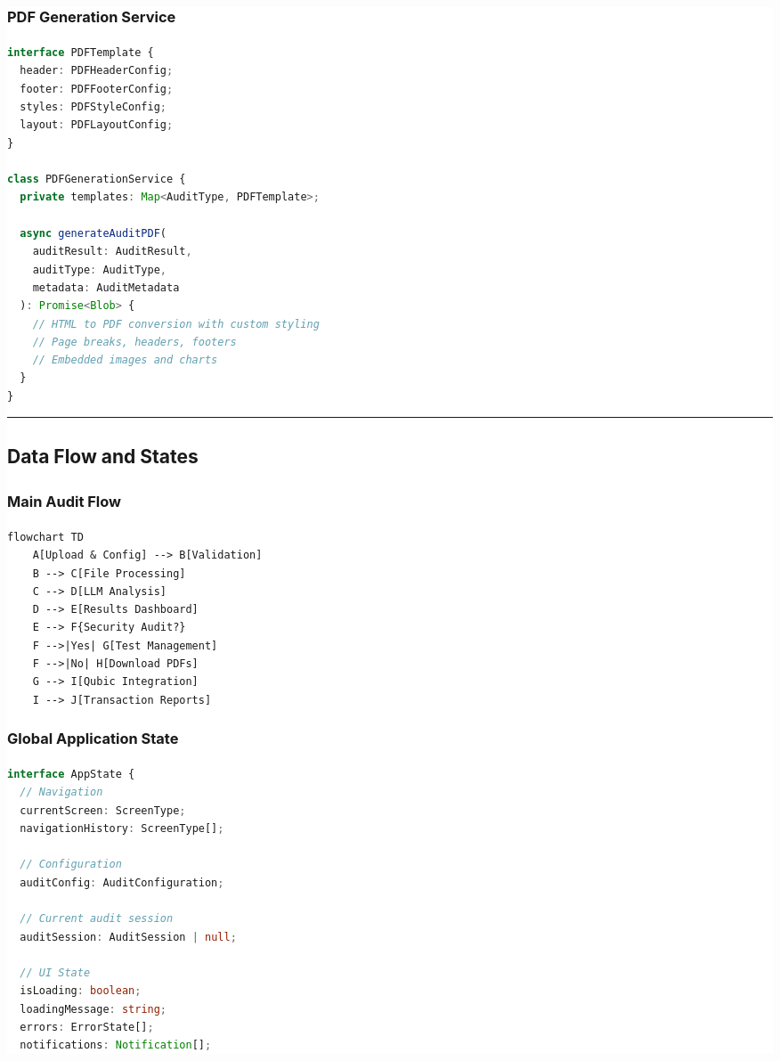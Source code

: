 ### PDF Generation Service

```typescript
interface PDFTemplate {
  header: PDFHeaderConfig;
  footer: PDFFooterConfig;
  styles: PDFStyleConfig;
  layout: PDFLayoutConfig;
}

class PDFGenerationService {
  private templates: Map<AuditType, PDFTemplate>;

  async generateAuditPDF(
    auditResult: AuditResult,
    auditType: AuditType,
    metadata: AuditMetadata
  ): Promise<Blob> {
    // HTML to PDF conversion with custom styling
    // Page breaks, headers, footers
    // Embedded images and charts
  }
}
```

---

## Data Flow and States

### Main Audit Flow

```mermaid
flowchart TD
    A[Upload & Config] --> B[Validation]
    B --> C[File Processing]
    C --> D[LLM Analysis]
    D --> E[Results Dashboard]
    E --> F{Security Audit?}
    F -->|Yes| G[Test Management]
    F -->|No| H[Download PDFs]
    G --> I[Qubic Integration]
    I --> J[Transaction Reports]
```

### Global Application State

```typescript
interface AppState {
  // Navigation
  currentScreen: ScreenType;
  navigationHistory: ScreenType[];

  // Configuration
  auditConfig: AuditConfiguration;

  // Current audit session
  auditSession: AuditSession | null;

  // UI State
  isLoading: boolean;
  loadingMessage: string;
  errors: ErrorState[];
  notifications: Notification[];

```